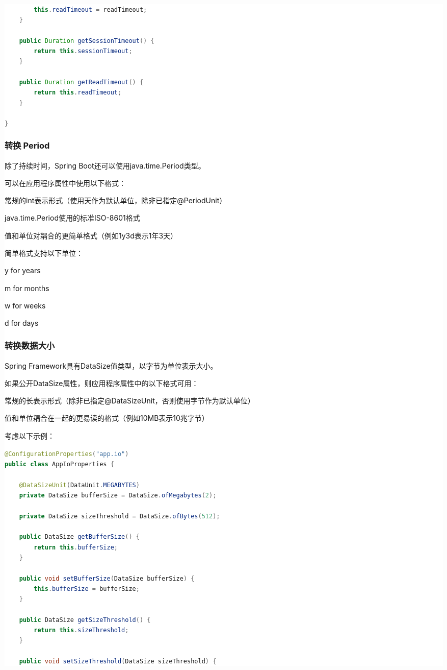 ```java
        this.readTimeout = readTimeout;
    }

    public Duration getSessionTimeout() {
        return this.sessionTimeout;
    }

    public Duration getReadTimeout() {
        return this.readTimeout;
    }

}
```

### 转换 Period

除了持续时间，Spring Boot还可以使用java.time.Period类型。 

可以在应用程序属性中使用以下格式：

常规的int表示形式（使用天作为默认单位，除非已指定@PeriodUnit）

java.time.Period使用的标准ISO-8601格式

值和单位对耦合的更简单格式（例如1y3d表示1年3天）

简单格式支持以下单位：

y for years

m for months

w for weeks

d for days

### 转换数据大小

Spring Framework具有DataSize值类型，以字节为单位表示大小。 

如果公开DataSize属性，则应用程序属性中的以下格式可用：

常规的长表示形式（除非已指定@DataSizeUnit，否则使用字节作为默认单位）

值和单位耦合在一起的更易读的格式（例如10MB表示10兆字节）

考虑以下示例：

```java
@ConfigurationProperties("app.io")
public class AppIoProperties {

    @DataSizeUnit(DataUnit.MEGABYTES)
    private DataSize bufferSize = DataSize.ofMegabytes(2);

    private DataSize sizeThreshold = DataSize.ofBytes(512);

    public DataSize getBufferSize() {
        return this.bufferSize;
    }

    public void setBufferSize(DataSize bufferSize) {
        this.bufferSize = bufferSize;
    }

    public DataSize getSizeThreshold() {
        return this.sizeThreshold;
    }

    public void setSizeThreshold(DataSize sizeThreshold) {
```